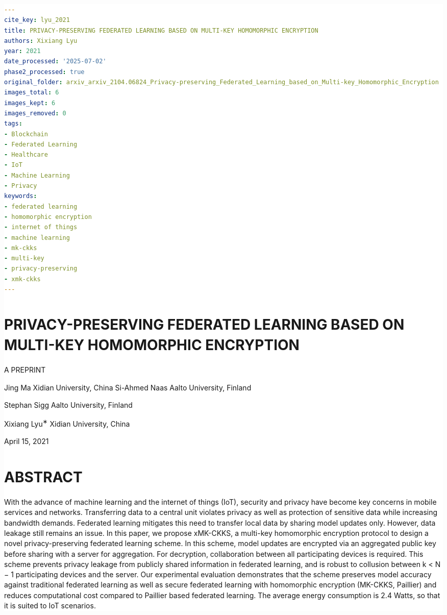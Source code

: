 ```yaml
---
cite_key: lyu_2021
title: PRIVACY-PRESERVING FEDERATED LEARNING BASED ON MULTI-KEY HOMOMORPHIC ENCRYPTION
authors: Xixiang Lyu
year: 2021
date_processed: '2025-07-02'
phase2_processed: true
original_folder: arxiv_arxiv_2104.06824_Privacy-preserving_Federated_Learning_based_on_Multi-key_Homomorphic_Encryption
images_total: 6
images_kept: 6
images_removed: 0
tags:
- Blockchain
- Federated Learning
- Healthcare
- IoT
- Machine Learning
- Privacy
keywords:
- federated learning
- homomorphic encryption
- internet of things
- machine learning
- mk-ckks
- multi-key
- privacy-preserving
- xmk-ckks
---
```



# PRIVACY-PRESERVING FEDERATED LEARNING BASED ON MULTI-KEY HOMOMORPHIC ENCRYPTION

A PREPRINT

Jing Ma Xidian University, China Si-Ahmed Naas Aalto University, Finland

Stephan Sigg Aalto University, Finland

Xixiang Lyu<sup>∗</sup> Xidian University, China

April 15, 2021

# ABSTRACT

With the advance of machine learning and the internet of things (IoT), security and privacy have become key concerns in mobile services and networks. Transferring data to a central unit violates privacy as well as protection of sensitive data while increasing bandwidth demands. Federated learning mitigates this need to transfer local data by sharing model updates only. However, data leakage still remains an issue. In this paper, we propose xMK-CKKS, a multi-key homomorphic encryption protocol to design a novel privacy-preserving federated learning scheme. In this scheme, model updates are encrypted via an aggregated public key before sharing with a server for aggregation. For decryption, collaboration between all participating devices is required. This scheme prevents privacy leakage from publicly shared information in federated learning, and is robust to collusion between k < N − 1 participating devices and the server. Our experimental evaluation demonstrates that the scheme preserves model accuracy against traditional federated learning as well as secure federated learning with homomorphic encryption (MK-CKKS, Paillier) and reduces computational cost compared to Paillier based federated learning. The average energy consumption is 2.4 Watts, so that it is suited to IoT scenarios.
